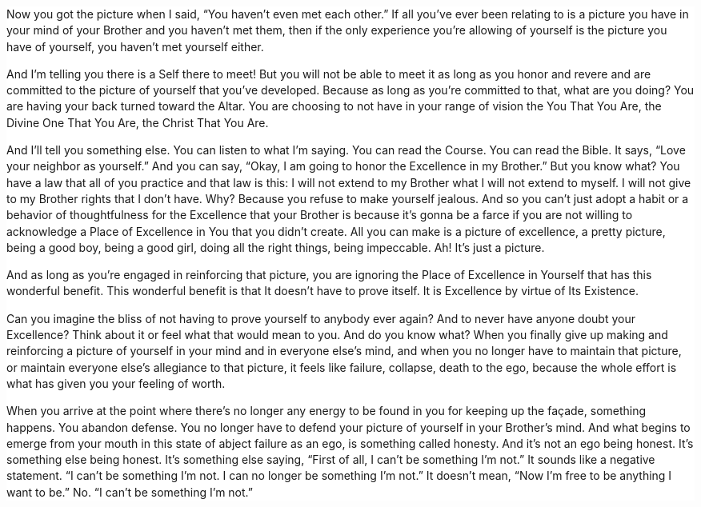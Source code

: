 Now you got the picture when I said, &ldquo;You haven&rsquo;t even met
each other.&rdquo; If all you&rsquo;ve ever been relating to is a
picture you have in your mind of your Brother and you haven&rsquo;t met
them, then if the only experience you&rsquo;re allowing of yourself is
the picture you have of yourself, you haven&rsquo;t met yourself either.

And I&rsquo;m telling you there is a Self there to meet! But you will
not be able to meet it as long as you honor and revere and are committed
to the picture of yourself that you&rsquo;ve developed. Because as long
as you&rsquo;re committed to that, what are you doing? You are having
your back turned toward the Altar. You are choosing to not have in your
range of vision the You That You Are, the Divine One That You Are, the
Christ That You Are.

And I&rsquo;ll tell you something else. You can listen to what I&rsquo;m
saying. You can read the Course. You can read the Bible. It says,
&ldquo;Love your neighbor as yourself.&rdquo; And you can say,
&ldquo;Okay, I am going to honor the Excellence in my Brother.&rdquo;
But you know what? You have a law that all of you practice and that law
is this: I will not extend to my Brother what I will not extend to
myself. I will not give to my Brother rights that I don&rsquo;t have.
Why? Because you refuse to make yourself jealous. And so you can&rsquo;t
just adopt a habit or a behavior of thoughtfulness for the Excellence
that your Brother is because it&rsquo;s gonna be a farce if you are not
willing to acknowledge a Place of Excellence in You that you
didn&rsquo;t create. All you can make is a picture of excellence, a
pretty picture, being a good boy, being a good girl, doing all the right
things, being impeccable. Ah! It&rsquo;s just a picture.

And as long as you&rsquo;re engaged in reinforcing that picture, you are
ignoring the Place of Excellence in Yourself that has this wonderful
benefit. This wonderful benefit is that It doesn&rsquo;t have to prove
itself.  It is Excellence by virtue of Its Existence.

Can you imagine the bliss of not having to prove yourself to anybody
ever again? And to never have anyone doubt your Excellence? Think about
it or feel what that would mean to you. And do you know what? When you
finally give up making and reinforcing a picture of yourself in your
mind and in everyone else&rsquo;s mind, and when you no longer have to
maintain that picture, or maintain everyone else&rsquo;s allegiance to
that picture, it feels like failure, collapse, death to the ego, because
the whole effort is what has given you your feeling of worth.

When you arrive at the point where there&rsquo;s no longer any energy to
be found in you for keeping up the façade, something happens. You
abandon defense. You no longer have to defend your picture of yourself
in your Brother&rsquo;s mind. And what begins to emerge from your mouth
in this state of abject failure as an ego, is something called honesty.
And it&rsquo;s not an ego being honest. It&rsquo;s something else being
honest. It&rsquo;s something else saying, &ldquo;First of all, I
can&rsquo;t be something I&rsquo;m not.&rdquo; It sounds like a negative
statement. &ldquo;I can&rsquo;t be something I&rsquo;m not. I can no
longer be something I&rsquo;m not.&rdquo; It doesn&rsquo;t mean,
&ldquo;Now I&rsquo;m free to be anything I want to be.&rdquo; No.
&ldquo;I can&rsquo;t be something I&rsquo;m not.&rdquo;
